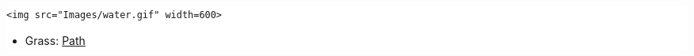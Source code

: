    <img src="Images/water.gif" width=600>
 </p>

- Grass: [Path](Assets/Shaders/Grass.shader)

 <p align="center">